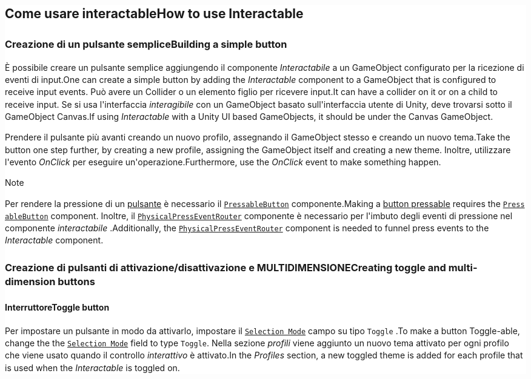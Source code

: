 ## <a name="how-to-use-interactable"></a><span data-ttu-id="bd96b-226">Come usare interactable</span><span class="sxs-lookup"><span data-stu-id="bd96b-226">How to use Interactable</span></span>

### <a name="building-a-simple-button"></a><span data-ttu-id="bd96b-227">Creazione di un pulsante semplice</span><span class="sxs-lookup"><span data-stu-id="bd96b-227">Building a simple button</span></span>

<span data-ttu-id="bd96b-228">È possibile creare un pulsante semplice aggiungendo il componente *Interactabile* a un GameObject configurato per la ricezione di eventi di input.</span><span class="sxs-lookup"><span data-stu-id="bd96b-228">One can create a simple button by adding the *Interactable* component to a GameObject that is configured to receive input events.</span></span> <span data-ttu-id="bd96b-229">Può avere un Collider o un elemento figlio per ricevere input.</span><span class="sxs-lookup"><span data-stu-id="bd96b-229">It can have a collider on it or on a child to receive input.</span></span> <span data-ttu-id="bd96b-230">Se si usa l'interfaccia *interagibile* con un GameObject basato sull'interfaccia utente di Unity, deve trovarsi sotto il GameObject Canvas.</span><span class="sxs-lookup"><span data-stu-id="bd96b-230">If using *Interactable* with a Unity UI based GameObjects, it should be under the Canvas GameObject.</span></span>

<span data-ttu-id="bd96b-231">Prendere il pulsante più avanti creando un nuovo profilo, assegnando il GameObject stesso e creando un nuovo tema.</span><span class="sxs-lookup"><span data-stu-id="bd96b-231">Take the button one step further, by creating a new profile, assigning the GameObject itself and creating a new theme.</span></span> <span data-ttu-id="bd96b-232">Inoltre, utilizzare l'evento *OnClick* per eseguire un'operazione.</span><span class="sxs-lookup"><span data-stu-id="bd96b-232">Furthermore, use the *OnClick* event to make something happen.</span></span>

> [!NOTE]
> <span data-ttu-id="bd96b-233">Per rendere la pressione di un [pulsante](button.md) è necessario il [`PressableButton`](xref:Microsoft.MixedReality.Toolkit.UI.PressableButton) componente.</span><span class="sxs-lookup"><span data-stu-id="bd96b-233">Making a [button pressable](button.md) requires the [`PressableButton`](xref:Microsoft.MixedReality.Toolkit.UI.PressableButton) component.</span></span> <span data-ttu-id="bd96b-234">Inoltre, il [`PhysicalPressEventRouter`](xref:Microsoft.MixedReality.Toolkit.PhysicalPressEventRouter) componente è necessario per l'imbuto degli eventi di pressione nel componente *interactabile* .</span><span class="sxs-lookup"><span data-stu-id="bd96b-234">Additionally, the [`PhysicalPressEventRouter`](xref:Microsoft.MixedReality.Toolkit.PhysicalPressEventRouter) component is needed to funnel press events to the *Interactable* component.</span></span>

### <a name="creating-toggle-and-multi-dimension-buttons"></a><span data-ttu-id="bd96b-235">Creazione di pulsanti di attivazione/disattivazione e MULTIDIMENSIONE</span><span class="sxs-lookup"><span data-stu-id="bd96b-235">Creating toggle and multi-dimension buttons</span></span>

#### <a name="toggle-button"></a><span data-ttu-id="bd96b-236">Interruttore</span><span class="sxs-lookup"><span data-stu-id="bd96b-236">Toggle button</span></span>

<span data-ttu-id="bd96b-237">Per impostare un pulsante in modo da attivarlo, impostare il [`Selection Mode`](xref:Microsoft.MixedReality.Toolkit.UI.SelectionModes) campo su tipo `Toggle` .</span><span class="sxs-lookup"><span data-stu-id="bd96b-237">To make a button Toggle-able, change the the [`Selection Mode`](xref:Microsoft.MixedReality.Toolkit.UI.SelectionModes) field to type `Toggle`.</span></span> <span data-ttu-id="bd96b-238">Nella sezione *profili* viene aggiunto un nuovo tema attivato per ogni profilo che viene usato quando il controllo *interattivo* è attivato.</span><span class="sxs-lookup"><span data-stu-id="bd96b-238">In the *Profiles* section, a new toggled theme is added for each profile that is used when the *Interactable* is toggled on.</span></span>
